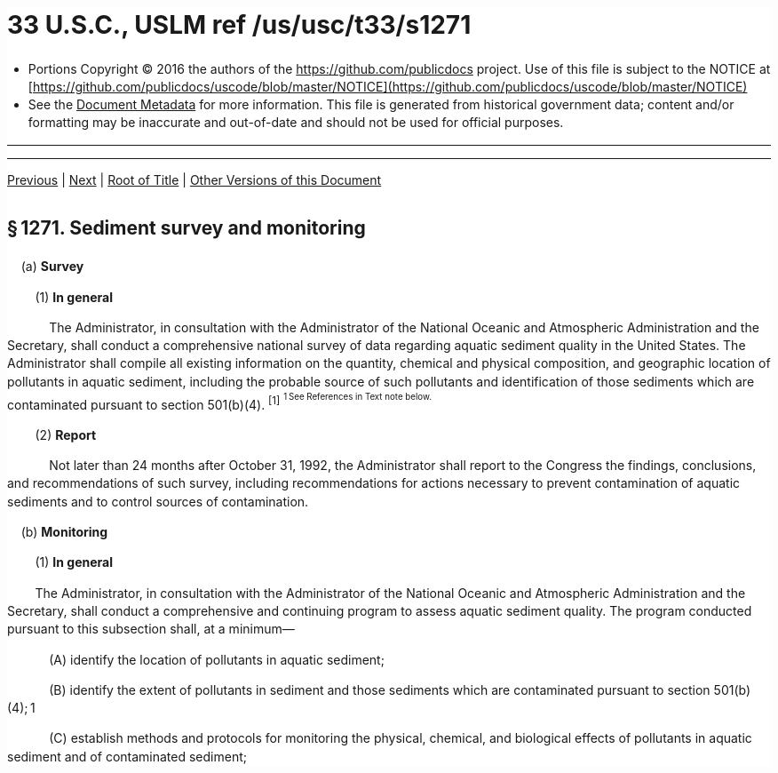 ---
---

# 33 U.S.C., USLM ref /us/usc/t33/s1271

* Portions Copyright © 2016 the authors of the https://github.com/publicdocs project.
  Use of this file is subject to the NOTICE at [https://github.com/publicdocs/uscode/blob/master/NOTICE](https://github.com/publicdocs/uscode/blob/master/NOTICE)
* See the [Document Metadata](././../../../../..//README.md) for more information.
  This file is generated from historical government data; content and/or formatting may be inaccurate and out-of-date and should not be used for official purposes.

----------
----------

[Previous](./../../../../..//us/usc/t33/ch26/schI/m__us_usc_t33_s1270.md) | [Next](./../../../../..//us/usc/t33/ch26/schI/m__us_usc_t33_s1271a.md) | [Root of Title](./../../../../../) | [Other Versions of this Document](https://publicdocs.github.io/go/links?ns=uslm&ref=%2Fus%2Fusc%2Ft33%2Fs1271)

## § 1271. Sediment survey and monitoring

    (a) __Survey__ 

        (1) __In general__ 

            The Administrator, in consultation with the Administrator of the National Oceanic and Atmospheric Administration and the Secretary, shall conduct a comprehensive national survey of data regarding aquatic sediment quality in the United States. The Administrator shall compile all existing information on the quantity, chemical and physical composition, and geographic location of pollutants in aquatic sediment, including the probable source of such pollutants and identification of those sediments which are contaminated pursuant to section 501(b)(4). <sup>\[1\]</sup>  <sup><sup> 1 See References in Text note below. </sup></sup> 

        (2) __Report__ 

            Not later than 24 months after October 31, 1992, the Administrator shall report to the Congress the findings, conclusions, and recommendations of such survey, including recommendations for actions necessary to prevent contamination of aquatic sediments and to control sources of contamination.

    (b) __Monitoring__ 

        (1) __In general__ 

        The Administrator, in consultation with the Administrator of the National Oceanic and Atmospheric Administration and the Secretary, shall conduct a comprehensive and continuing program to assess aquatic sediment quality. The program conducted pursuant to this subsection shall, at a minimum—

            (A) identify the location of pollutants in aquatic sediment;

            (B) identify the extent of pollutants in sediment and those sediments which are contaminated pursuant to section 501(b)(4); 1

            (C) establish methods and protocols for monitoring the physical, chemical, and biological effects of pollutants in aquatic sediment and of contaminated sediment;


[/us/pl/102/580/tV]: https://publicdocs.github.io/go/links?ns=uslm&ref=%2Fus%2Fpl%2F102%2F580%2FtV
[/us/stat/106/4865]: https://publicdocs.github.io/go/links?ns=uslm&ref=%2Fus%2Fstat%2F106%2F4865
[/us/pl/102/580/s501/b/4]: https://publicdocs.github.io/go/links?ns=uslm&ref=%2Fus%2Fpl%2F102%2F580%2Fs501%2Fb%2F4
[/us/pl/102/580/tIII]: https://publicdocs.github.io/go/links?ns=uslm&ref=%2Fus%2Fpl%2F102%2F580%2FtIII
[/us/stat/106/4851]: https://publicdocs.github.io/go/links?ns=uslm&ref=%2Fus%2Fstat%2F106%2F4851
[/us/pl/102/580/tV]: https://publicdocs.github.io/go/links?ns=uslm&ref=%2Fus%2Fpl%2F102%2F580%2FtV
[/us/stat/106/4864]: https://publicdocs.github.io/go/links?ns=uslm&ref=%2Fus%2Fstat%2F106%2F4864
[/us/usc/t33/s1362/7]: https://publicdocs.github.io/go/links?ns=uslm&ref=%2Fus%2Fusc%2Ft33%2Fs1362%2F7
[/us/usc/t33/s1362/6]: https://publicdocs.github.io/go/links?ns=uslm&ref=%2Fus%2Fusc%2Ft33%2Fs1362%2F6
[/us/usc/t33/s1401]: https://publicdocs.github.io/go/links?ns=uslm&ref=%2Fus%2Fusc%2Ft33%2Fs1401
[/us/usc/t16/s1431]: https://publicdocs.github.io/go/links?ns=uslm&ref=%2Fus%2Fusc%2Ft16%2Fs1431
[/us/usc/t33/s2801]: https://publicdocs.github.io/go/links?ns=uslm&ref=%2Fus%2Fusc%2Ft33%2Fs2801
[/us/usc/t5/s5332]: https://publicdocs.github.io/go/links?ns=uslm&ref=%2Fus%2Fusc%2Ft5%2Fs5332
[/us/usc/t5/s5703/b]: https://publicdocs.github.io/go/links?ns=uslm&ref=%2Fus%2Fusc%2Ft5%2Fs5703%2Fb
[/us/pl/102/580/tV]: https://publicdocs.github.io/go/links?ns=uslm&ref=%2Fus%2Fpl%2F102%2F580%2FtV
[/us/stat/106/4870]: https://publicdocs.github.io/go/links?ns=uslm&ref=%2Fus%2Fstat%2F106%2F4870
[/us/pl/102/580/s3]: https://publicdocs.github.io/go/links?ns=uslm&ref=%2Fus%2Fpl%2F102%2F580%2Fs3
[/us/usc/t33/s2201]: https://publicdocs.github.io/go/links?ns=uslm&ref=%2Fus%2Fusc%2Ft33%2Fs2201